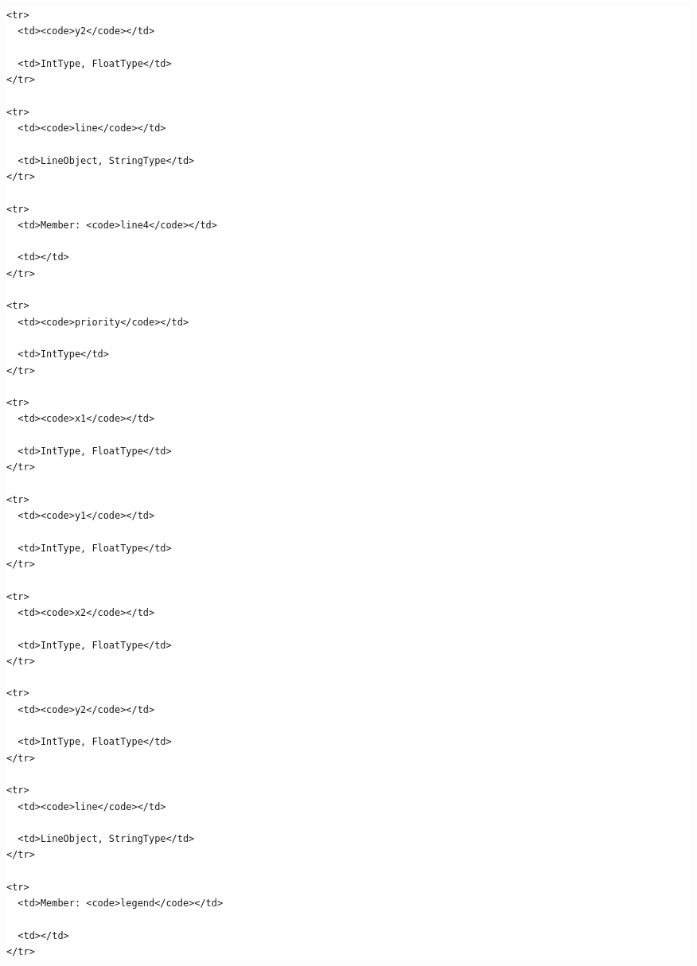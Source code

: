     <tr>
      <td><code>y2</code></td>

      <td>IntType, FloatType</td>
    </tr>

    <tr>
      <td><code>line</code></td>

      <td>LineObject, StringType</td>
    </tr>

    <tr>
      <td>Member: <code>line4</code></td>

      <td></td>
    </tr>

    <tr>
      <td><code>priority</code></td>

      <td>IntType</td>
    </tr>

    <tr>
      <td><code>x1</code></td>

      <td>IntType, FloatType</td>
    </tr>

    <tr>
      <td><code>y1</code></td>

      <td>IntType, FloatType</td>
    </tr>

    <tr>
      <td><code>x2</code></td>

      <td>IntType, FloatType</td>
    </tr>

    <tr>
      <td><code>y2</code></td>

      <td>IntType, FloatType</td>
    </tr>

    <tr>
      <td><code>line</code></td>

      <td>LineObject, StringType</td>
    </tr>

    <tr>
      <td>Member: <code>legend</code></td>

      <td></td>
    </tr>
